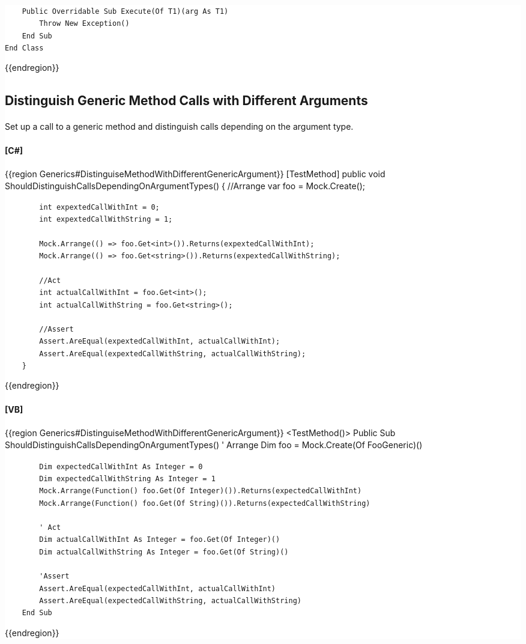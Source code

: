         Public Overridable Sub Execute(Of T1)(arg As T1)
            Throw New Exception()
        End Sub
    End Class
  {{endregion}}


## Distinguish Generic Method Calls with Different Arguments

Set up a call to a generic method and distinguish calls depending on the argument type.

  #### __[C#]__

  {{region Generics#DistinguiseMethodWithDifferentGenericArgument}}
    [TestMethod]
        public void ShouldDistinguishCallsDependingOnArgumentTypes()
        {
            //Arrange
            var foo = Mock.Create<FooGeneric>();

            int expextedCallWithInt = 0;
            int expextedCallWithString = 1;

            Mock.Arrange(() => foo.Get<int>()).Returns(expextedCallWithInt);
            Mock.Arrange(() => foo.Get<string>()).Returns(expextedCallWithString);

            //Act
            int actualCallWithInt = foo.Get<int>();
            int actualCallWithString = foo.Get<string>();

            //Assert
            Assert.AreEqual(expextedCallWithInt, actualCallWithInt);
            Assert.AreEqual(expextedCallWithString, actualCallWithString);
        }
  {{endregion}}

  #### __[VB]__

  {{region Generics#DistinguiseMethodWithDifferentGenericArgument}}
    <TestMethod()>
        Public Sub ShouldDistinguishCallsDependingOnArgumentTypes()
            ' Arrange
            Dim foo = Mock.Create(Of FooGeneric)()

            Dim expectedCallWithInt As Integer = 0
            Dim expectedCallWithString As Integer = 1
            Mock.Arrange(Function() foo.Get(Of Integer)()).Returns(expectedCallWithInt)
            Mock.Arrange(Function() foo.Get(Of String)()).Returns(expectedCallWithString)

            ' Act
            Dim actualCallWithInt As Integer = foo.Get(Of Integer)()
            Dim actualCallWithString As Integer = foo.Get(Of String)()

            'Assert
            Assert.AreEqual(expectedCallWithInt, actualCallWithInt)
            Assert.AreEqual(expectedCallWithString, actualCallWithString)
        End Sub
  {{endregion}}
